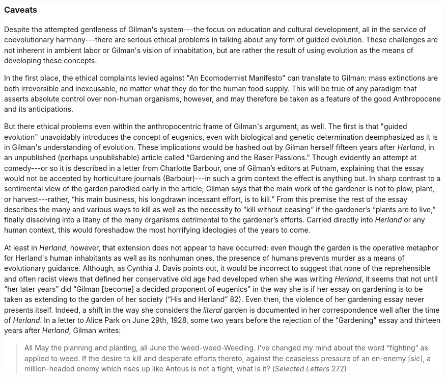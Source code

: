 ### Caveats

Despite the attempted gentleness of Gilman's system---the focus on education
and cultural development, all in the service of coevolutionary harmony---there
are serious ethical problems in talking about any form of guided evolution.
These challenges are not inherent in ambient labor or Gilman's vision of
inhabitation, but are rather the result of using evolution as the means of
developing these concepts. 

In the first place, the ethical complaints levied against "An Ecomodernist
Manifesto" can translate to Gilman: mass extinctions are both irreversible and
inexcusable, no matter what they do for the human food supply. This will be
true of any paradigm that asserts absolute control over non-human organisms,
however, and may therefore be taken as a feature of the good Anthropocene and
its anticipations. 

But there ethical problems even within the anthropocentric frame of Gilman's
argument, as well. The first is that "guided evolution" unavoidably introduces
the concept of eugenics, even with biological and genetic determination
deemphasized as it is in Gilman's understanding of evolution. These
implications would be hashed out by Gilman herself fifteen years after
*Herland*, in an unpublished (perhaps unpublishable) article called “Gardening
and the Baser Passions.” Though evidently an attempt at comedy---or so it
is described in a letter from Charlotte Barbour, one of Gilman’s editors at
Putnam, explaining that the essay would not be accepted by horticulture
journals (Barbour)---in such a grim context the effect is anything but. In
sharp contrast to a sentimental view of the garden parodied early in the
article, Gilman says that the main work of the gardener is not to plow, plant,
or harvest---rather, “his main business, his longdrawn incessant effort, is to
kill.” From this premise the rest of the essay describes the many and various
ways to kill as well as the necessity to “kill without ceasing” if the
gardener’s “plants are to live,” finally dissolving into a litany of the
many organisms detrimental to the gardener’s efforts. Carried directly into
*Herland* or any human context, this would foreshadow the most horrifying
ideologies of the years to come.

At least in *Herland*, however, that extension does not appear to have
occurred: even though the garden is the operative metaphor for Herland's human
inhabitants as well as its nonhuman ones, the presence of humans prevents
murder as a means of evolutionary guidance. Although, as Cynthia J. Davis
points out, it would be incorrect to suggest that none of the reprehensible and
often racist views that defined her conservative old age had developed when she
was writing *Herland*, it seems that not until “her later years” did “Gilman
[become] a decided proponent of eugenics” in the way she is if her essay on
gardening is to be taken as extending to the garden of her society (“His and
Herland” 82). Even then, the violence of her gardening essay never presents
itself. Indeed, a shift in the way she considers the *literal* garden is
documented in her correspondence well after the time of *Herland*. In a letter
to Alice Park on June 29th, 1928, some two years before the rejection of the
“Gardening” essay and thirteen years after *Herland*, Gilman writes: 

> All May the planning and planting, all June the weed-weed-Weeding. I’ve changed
my mind about the word “fighting” as applied to weed. If the desire to kill and
desperate efforts thereto, against the ceaseless pressure of an en-enemy
[*sic*], a million-headed enemy which rises up like Anteus is not a fight, what
is it? (*Selected Letters* 272)


[^prometheanism]: explain prometheanism; use robinson article.
[^ln-ecomodern-responses]: The responses to this manifesto will be discussed in
[^ln-victorian-ecology]: On Marsh's general influence, see Marsh's *Man and
[^ln-humboldt-climate-science]: The argument for Humboldt as an early climate
[^ln-worster-apologia]: This relationship is much clearer in Worster's later
[^ln-hardin]: "Rational" in a purely economistic sense, deriving from Adam
[^ln-ward-gilman-scholarship]: See especially [@davis_his_2003] and
[^ln-worster-natures-economy]: I borrow this phrase from Donald Worster's book
[^ln-ecological-footprint]: Give examples here... Earth currently needs
[^ln-bioregionalism]: point to some research on bioregions, also show that it
[^ln-small-cities]: See, for example, the men's lecture circuit
[^ln-forestry]: Forestry from Leopold, Merchant
[^ln-management-disaster]: cite the thing about wolves in Yellowstone... This
[^ln-ambient-labor-preview]: This concept will be elaborated further in the
[^ln-ambience-morton]: really do need to talk about Timothy Morton here,
[^ln-producing-systems]: See Katherine Fusco, "Systems, Not Men: Producing
[^ln-fusco]: For more on systems as a paradigm of production, personhood, and
[^ln-shishin]: Alex Shishin also asks this question, with a different but
[^ln-wilderness-scarcity]: Li-Wen Chang also notes this peculiar character of
[^ln-8-9-capital]: See chapters eight and nine and the first section of chapter
[^ln-use-value]: On use value and labor, see John Bellamy Foster: “Marx
[^ln-jack-london-socialism]: On Jack London's socialism and reading of Marx,
[^ln-martinez-alier-ee-precursors]: Most of the other precursors to ecological
[^ln-metabolic-rift-elsewhere]: See my chapter on Jack London. In short, the
[^ln-ramsbeck]: See Beth Sutton-Ramsbeck’s note on on the passage in *Herland
[^ln-gilman-on-domestic-labor]: See especially *Women and Economics*, *The
[^ln-domestic-labor-refs]: See also Allen’s *Building Domestic Liberty*: “By
[^ln-simone]: For a broader view of gilman’s interest in education reform, see
[^ln-eugenics-criticism]: The topic of eugenics, along with the question of
[^ln-naturalist-determinism]: Go into detail here, maybe import some into the
[^ln-herlands-transition]: Find the passages about Herland's foundation myth.
[^ln-rob-hopkins]: a few notes on rob hopkins, transition network, some sources
[^lemenager-transitions]: List some of LeMenager's sources and elaborate.
[^forestry]: Gloss on forestry; from Radical Ecology?
[^clifi]: Define clifi, show that it's an actual term
[^bioregionalism]: bioregionalism defs from Merchant? Or elsewhere, and some
[^bellamy]: note on what bellamy's system looks like and the influence on
[^feminist-revival]: need some details on the whole revival in
[^feminst-reception]: details on feminist reception and dismissal
[^environmental-social-economic-justice]: overview of recent links between
[^prior-art]: previous environmental readings
[^norris-collective-examples]: examples from the octopus of "the moment" when
[^dreiser-collective-action]: citations for collective action in sister carrie
[^bellamy-collective-action]: can compare to Bellamy here, the bloodless
[^li-wen-chang]: summarize the part of chang's argument dealing with the middle
[^ln-systems-prior]: This aspect of the novel has been much discussed in Gilman
[^ln-reproduction-contradiction]: a little bit from Merchant here... ---and
